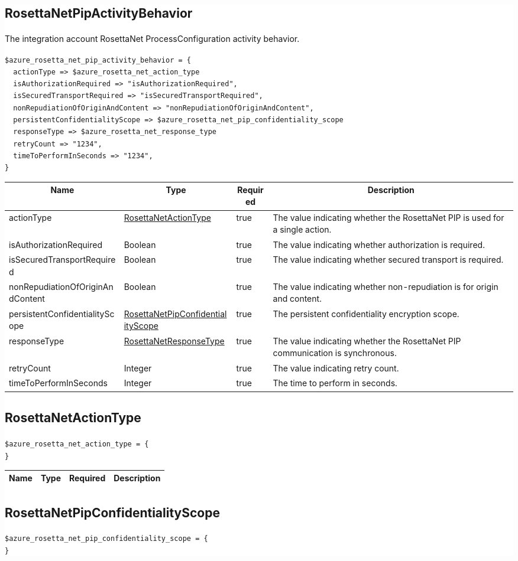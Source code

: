 ## RosettaNetPipActivityBehavior

The integration account RosettaNet ProcessConfiguration activity behavior.

```puppet
$azure_rosetta_net_pip_activity_behavior = {
  actionType => $azure_rosetta_net_action_type
  isAuthorizationRequired => "isAuthorizationRequired",
  isSecuredTransportRequired => "isSecuredTransportRequired",
  nonRepudiationOfOriginAndContent => "nonRepudiationOfOriginAndContent",
  persistentConfidentialityScope => $azure_rosetta_net_pip_confidentiality_scope
  responseType => $azure_rosetta_net_response_type
  retryCount => "1234",
  timeToPerformInSeconds => "1234",
}
```

| Name        | Type           | Required       | Description       |
| ------------- | ------------- | ------------- | ------------- |
|actionType | [RosettaNetActionType](#rosettanetactiontype) | true | The value indicating whether the RosettaNet PIP is used for a single action. |
|isAuthorizationRequired | Boolean | true | The value indicating whether authorization is required. |
|isSecuredTransportRequired | Boolean | true | The value indicating whether secured transport is required. |
|nonRepudiationOfOriginAndContent | Boolean | true | The value indicating whether non-repudiation is for origin and content. |
|persistentConfidentialityScope | [RosettaNetPipConfidentialityScope](#rosettanetpipconfidentialityscope) | true | The persistent confidentiality encryption scope. |
|responseType | [RosettaNetResponseType](#rosettanetresponsetype) | true | The value indicating whether the RosettaNet PIP communication is synchronous. |
|retryCount | Integer | true | The value indicating retry count. |
|timeToPerformInSeconds | Integer | true | The time to perform in seconds. |
        
## RosettaNetActionType



```puppet
$azure_rosetta_net_action_type = {
}
```

| Name        | Type           | Required       | Description       |
| ------------- | ------------- | ------------- | ------------- |
        
## RosettaNetPipConfidentialityScope



```puppet
$azure_rosetta_net_pip_confidentiality_scope = {
}
```
